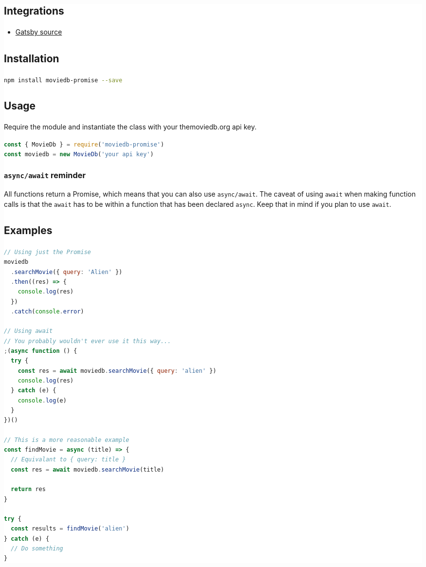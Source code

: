 
## Integrations

- [Gatsby source](https://github.com/LekoArts/gatsby-source-tmdb)

## Installation

```bash
npm install moviedb-promise --save
```

## Usage

Require the module and instantiate the class with your themoviedb.org api key.

```js
const { MovieDb } = require('moviedb-promise')
const moviedb = new MovieDb('your api key')
```

### `async/await` reminder

All functions return a Promise, which means that you can also use `async/await`. The caveat of using `await` when making function calls is that the `await` has to be within a function that has been declared `async`. Keep that in mind if you plan to use `await`.

## Examples

```js
// Using just the Promise
moviedb
  .searchMovie({ query: 'Alien' })
  .then((res) => {
    console.log(res)
  })
  .catch(console.error)

// Using await
// You probably wouldn't ever use it this way...
;(async function () {
  try {
    const res = await moviedb.searchMovie({ query: 'alien' })
    console.log(res)
  } catch (e) {
    console.log(e)
  }
})()

// This is a more reasonable example
const findMovie = async (title) => {
  // Equivalant to { query: title }
  const res = await moviedb.searchMovie(title)

  return res
}

try {
  const results = findMovie('alien')
} catch (e) {
  // Do something
}
```
